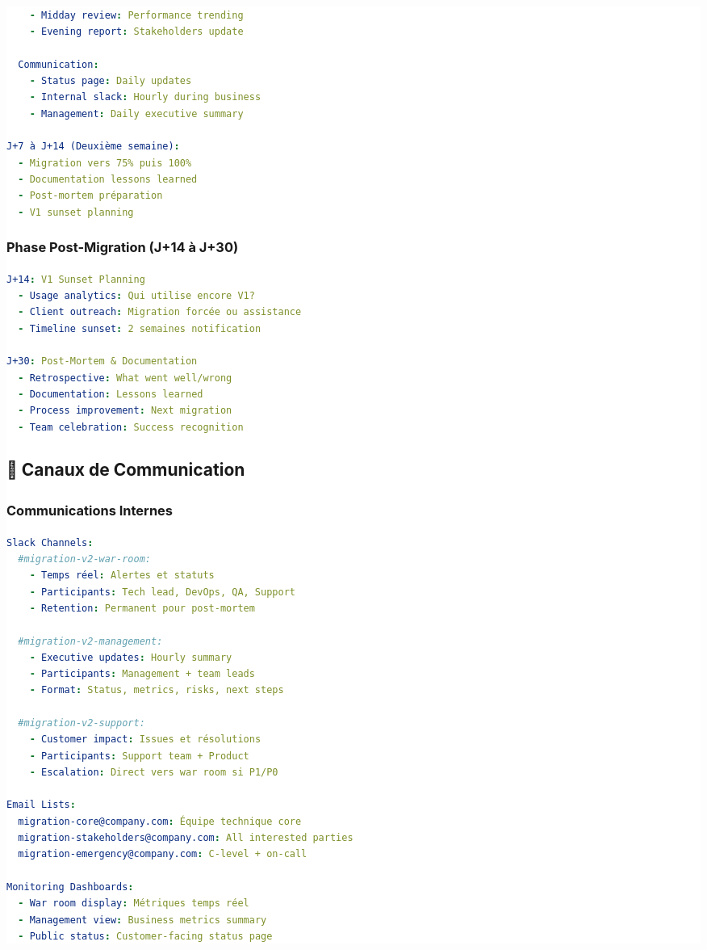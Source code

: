 ```yaml
    - Midday review: Performance trending
    - Evening report: Stakeholders update
  
  Communication:
    - Status page: Daily updates
    - Internal slack: Hourly during business
    - Management: Daily executive summary

J+7 à J+14 (Deuxième semaine):
  - Migration vers 75% puis 100%
  - Documentation lessons learned
  - Post-mortem préparation
  - V1 sunset planning
```

### Phase Post-Migration (J+14 à J+30)
```yaml
J+14: V1 Sunset Planning
  - Usage analytics: Qui utilise encore V1?
  - Client outreach: Migration forcée ou assistance
  - Timeline sunset: 2 semaines notification

J+30: Post-Mortem & Documentation
  - Retrospective: What went well/wrong
  - Documentation: Lessons learned
  - Process improvement: Next migration
  - Team celebration: Success recognition
```

## 📱 Canaux de Communication

### Communications Internes
```yaml
Slack Channels:
  #migration-v2-war-room:
    - Temps réel: Alertes et statuts
    - Participants: Tech lead, DevOps, QA, Support
    - Retention: Permanent pour post-mortem
  
  #migration-v2-management:
    - Executive updates: Hourly summary
    - Participants: Management + team leads
    - Format: Status, metrics, risks, next steps
  
  #migration-v2-support:
    - Customer impact: Issues et résolutions
    - Participants: Support team + Product
    - Escalation: Direct vers war room si P1/P0

Email Lists:
  migration-core@company.com: Équipe technique core
  migration-stakeholders@company.com: All interested parties
  migration-emergency@company.com: C-level + on-call

Monitoring Dashboards:
  - War room display: Métriques temps réel
  - Management view: Business metrics summary
  - Public status: Customer-facing status page
```
